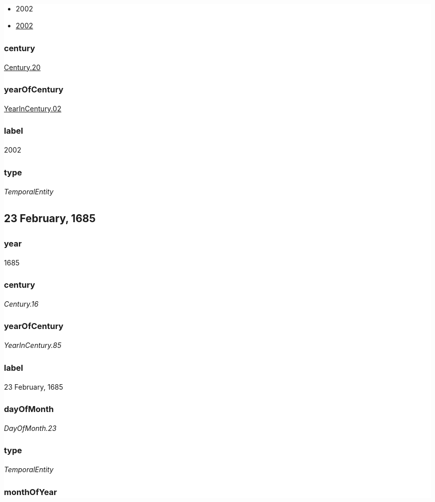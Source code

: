  - 2002

 - [2002](#2002)

### century


[Century.20](#Century.20)

### yearOfCentury


[YearInCentury.02](#YearInCentury.02)

### label


2002

### type


*TemporalEntity*

## 23 February, 1685

### year


1685

### century


*Century.16*

### yearOfCentury


*YearInCentury.85*

### label


23 February, 1685

### dayOfMonth


*DayOfMonth.23*

### type


*TemporalEntity*

### monthOfYear
